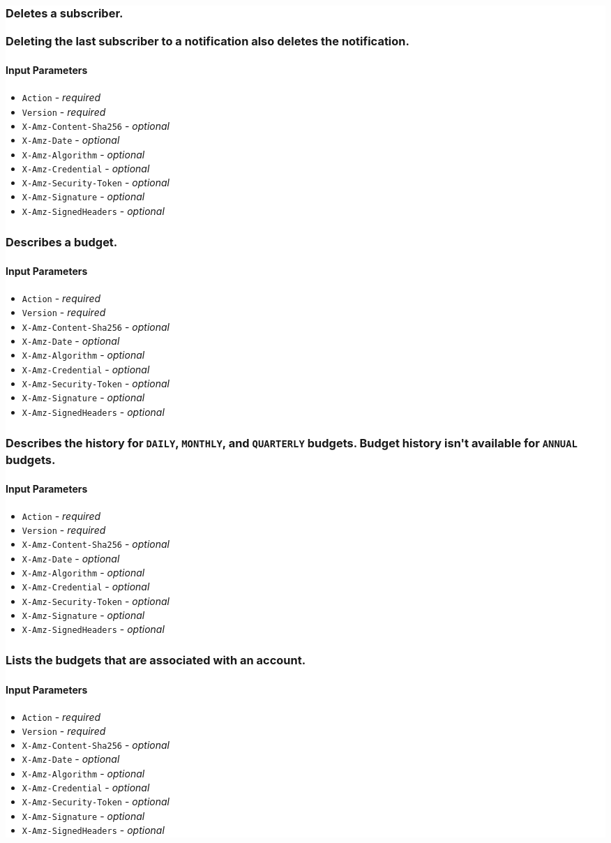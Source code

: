 ### <p>Deletes a subscriber.</p> <important> <p>Deleting the last subscriber to a notification also deletes the notification.</p> </important>

#### Input Parameters
* `Action` - _required_
* `Version` - _required_
* `X-Amz-Content-Sha256` - _optional_
* `X-Amz-Date` - _optional_
* `X-Amz-Algorithm` - _optional_
* `X-Amz-Credential` - _optional_
* `X-Amz-Security-Token` - _optional_
* `X-Amz-Signature` - _optional_
* `X-Amz-SignedHeaders` - _optional_

### Describes a budget.

#### Input Parameters
* `Action` - _required_
* `Version` - _required_
* `X-Amz-Content-Sha256` - _optional_
* `X-Amz-Date` - _optional_
* `X-Amz-Algorithm` - _optional_
* `X-Amz-Credential` - _optional_
* `X-Amz-Security-Token` - _optional_
* `X-Amz-Signature` - _optional_
* `X-Amz-SignedHeaders` - _optional_

### Describes the history for <code>DAILY</code>, <code>MONTHLY</code>, and <code>QUARTERLY</code> budgets. Budget history isn't available for <code>ANNUAL</code> budgets.

#### Input Parameters
* `Action` - _required_
* `Version` - _required_
* `X-Amz-Content-Sha256` - _optional_
* `X-Amz-Date` - _optional_
* `X-Amz-Algorithm` - _optional_
* `X-Amz-Credential` - _optional_
* `X-Amz-Security-Token` - _optional_
* `X-Amz-Signature` - _optional_
* `X-Amz-SignedHeaders` - _optional_

### Lists the budgets that are associated with an account.

#### Input Parameters
* `Action` - _required_
* `Version` - _required_
* `X-Amz-Content-Sha256` - _optional_
* `X-Amz-Date` - _optional_
* `X-Amz-Algorithm` - _optional_
* `X-Amz-Credential` - _optional_
* `X-Amz-Security-Token` - _optional_
* `X-Amz-Signature` - _optional_
* `X-Amz-SignedHeaders` - _optional_
